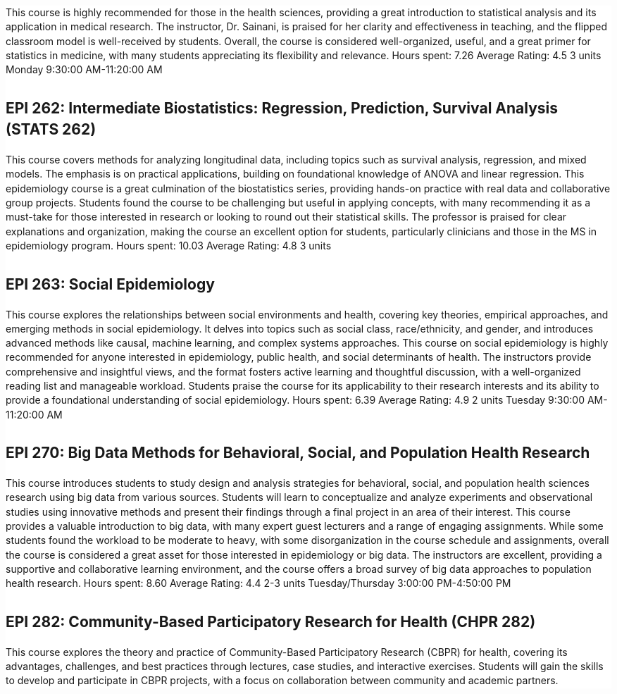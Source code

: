 This course is highly recommended for those in the health sciences, providing a great introduction to statistical analysis and its application in medical research. The instructor, Dr. Sainani, is praised for her clarity and effectiveness in teaching, and the flipped classroom model is well-received by students. Overall, the course is considered well-organized, useful, and a great primer for statistics in medicine, with many students appreciating its flexibility and relevance.
Hours spent: 7.26
Average Rating: 4.5
3 units
Monday 9:30:00 AM-11:20:00 AM
## EPI 262: Intermediate Biostatistics: Regression, Prediction, Survival Analysis (STATS 262)
This course covers methods for analyzing longitudinal data, including topics such as survival analysis, regression, and mixed models. The emphasis is on practical applications, building on foundational knowledge of ANOVA and linear regression.
This epidemiology course is a great culmination of the biostatistics series, providing hands-on practice with real data and collaborative group projects. Students found the course to be challenging but useful in applying concepts, with many recommending it as a must-take for those interested in research or looking to round out their statistical skills. The professor is praised for clear explanations and organization, making the course an excellent option for students, particularly clinicians and those in the MS in epidemiology program.
Hours spent: 10.03
Average Rating: 4.8
3 units
## EPI 263: Social Epidemiology
This course explores the relationships between social environments and health, covering key theories, empirical approaches, and emerging methods in social epidemiology. It delves into topics such as social class, race/ethnicity, and gender, and introduces advanced methods like causal, machine learning, and complex systems approaches.
This course on social epidemiology is highly recommended for anyone interested in epidemiology, public health, and social determinants of health. The instructors provide comprehensive and insightful views, and the format fosters active learning and thoughtful discussion, with a well-organized reading list and manageable workload. Students praise the course for its applicability to their research interests and its ability to provide a foundational understanding of social epidemiology.
Hours spent: 6.39
Average Rating: 4.9
2 units
Tuesday 9:30:00 AM-11:20:00 AM
## EPI 270: Big Data Methods for Behavioral, Social, and Population Health Research
This course introduces students to study design and analysis strategies for behavioral, social, and population health sciences research using big data from various sources. Students will learn to conceptualize and analyze experiments and observational studies using innovative methods and present their findings through a final project in an area of their interest.
This course provides a valuable introduction to big data, with many expert guest lecturers and a range of engaging assignments. While some students found the workload to be moderate to heavy, with some disorganization in the course schedule and assignments, overall the course is considered a great asset for those interested in epidemiology or big data. The instructors are excellent, providing a supportive and collaborative learning environment, and the course offers a broad survey of big data approaches to population health research.
Hours spent: 8.60
Average Rating: 4.4
2-3 units
Tuesday/Thursday 3:00:00 PM-4:50:00 PM
## EPI 282: Community-Based Participatory Research for Health (CHPR 282)
This course explores the theory and practice of Community-Based Participatory Research (CBPR) for health, covering its advantages, challenges, and best practices through lectures, case studies, and interactive exercises. Students will gain the skills to develop and participate in CBPR projects, with a focus on collaboration between community and academic partners.